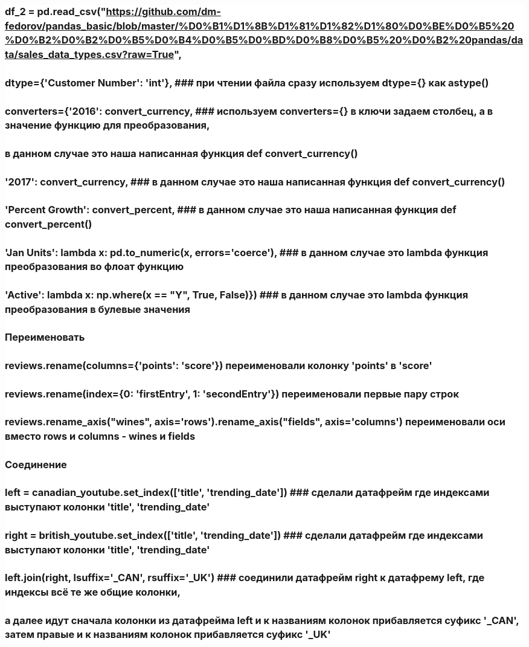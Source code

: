 ### df_2 = pd.read_csv("https://github.com/dm-fedorov/pandas_basic/blob/master/%D0%B1%D1%8B%D1%81%D1%82%D1%80%D0%BE%D0%B5%20%D0%B2%D0%B2%D0%B5%D0%B4%D0%B5%D0%BD%D0%B8%D0%B5%20%D0%B2%20pandas/data/sales_data_types.csv?raw=True",
###                    dtype={'Customer Number': 'int'},  ### при чтении файла сразу используем dtype={} как astype()
###                    converters={'2016': convert_currency,  ### используем converters={} в ключи задаем столбец, а в значение функцию для преобразования,
###                                                             в данном случае это наша написанная функция def convert_currency()
###                                '2017': convert_currency,  ### в данном случае это наша написанная функция def convert_currency()
###                                'Percent Growth': convert_percent, ###   в данном случае это наша написанная функция def convert_percent()
###                                'Jan Units': lambda x: pd.to_numeric(x, errors='coerce'), ###  в данном случае это lambda функция преобразования во флоат функцию
###                                'Active': lambda x: np.where(x == "Y", True, False)}) ### в данном случае это lambda функция преобразования в булевые значения


###           Переименовать
### reviews.rename(columns={'points': 'score'})                                           переименовали колонку 'points' в 'score'
### reviews.rename(index={0: 'firstEntry', 1: 'secondEntry'})                             переименовали первые пару строк
### reviews.rename_axis("wines", axis='rows').rename_axis("fields", axis='columns')       переименовали оси вместо rows и columns  - wines и fields
###           Соединение
### left = canadian_youtube.set_index(['title', 'trending_date']) ### сделали датафрейм где индексами выступают колонки 'title', 'trending_date'
### right = british_youtube.set_index(['title', 'trending_date']) ### сделали датафрейм где индексами выступают колонки 'title', 'trending_date'
### left.join(right, lsuffix='_CAN', rsuffix='_UK') ### соединили датафрейм right к датафрему left, где индексы всё те же общие колонки,
### а далее идут сначала колонки из датафрейма left и к названиям колонок прибавляется суфикс '_CAN', затем правые и к названиям колонок прибавляется суфикс '_UK'
